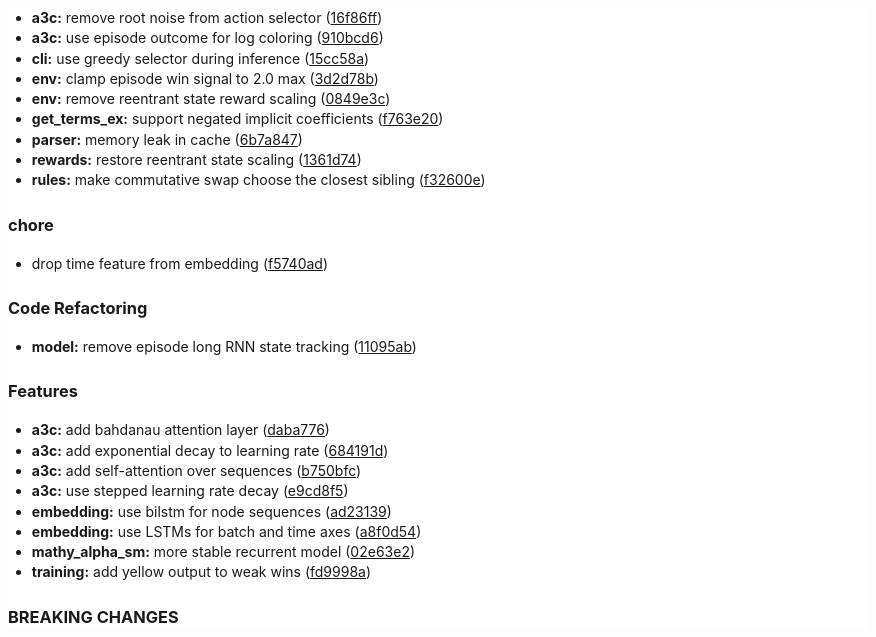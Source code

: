 * **a3c:** remove root noise from action selector ([16f86ff](https://github.com/justindujardin/mathy/commit/16f86ff67a0f24b6fa701d5462acd2e547aaa258))
* **a3c:** use episode outcome for log coloring ([910bcd6](https://github.com/justindujardin/mathy/commit/910bcd6ad06ba1d89f901b661810161f3cfd2052))
* **cli:** use greedy selector during inference ([15cc58a](https://github.com/justindujardin/mathy/commit/15cc58a42912b24f2fb1087e7249404b4d61cfb4))
* **env:** clamp episode win signal to 2.0 max ([3d2d78b](https://github.com/justindujardin/mathy/commit/3d2d78b8dadc4f271cfaafb6dbfc89015e88884d))
* **env:** remove reentrant state reward scaling ([0849e3c](https://github.com/justindujardin/mathy/commit/0849e3cc0e53acbf40a545bbdab4fcd44e8c7b4f))
* **get_terms_ex:** support negated implicit coefficients ([f763e20](https://github.com/justindujardin/mathy/commit/f763e20672222c552dba5f0b5557d82b60f2569f))
* **parser:** memory leak in cache ([6b7a847](https://github.com/justindujardin/mathy/commit/6b7a8473cbfefe6a8aa449fd923fbd8ac0fadb36))
* **rewards:** restore reentrant state scaling ([1361d74](https://github.com/justindujardin/mathy/commit/1361d748bd5287f26b4bf52b81c8b144f2b3f03d))
* **rules:** make commutative swap choose the closest sibling ([f32600e](https://github.com/justindujardin/mathy/commit/f32600ea7b068dbc56f4c4e1146b618289ec853b))


### chore

* drop time feature from embedding ([f5740ad](https://github.com/justindujardin/mathy/commit/f5740ada991d7515a7f1f6cea716332ba24e3ebd))


### Code Refactoring

* **model:** remove episode long RNN state tracking ([11095ab](https://github.com/justindujardin/mathy/commit/11095ab494b010681b77cb2d12576be3b87ca974))


### Features

* **a3c:** add bahdanau attention layer ([daba776](https://github.com/justindujardin/mathy/commit/daba77605776cc505836485ee23d1317c02d49a0))
* **a3c:** add exponential decay to learning rate ([684191d](https://github.com/justindujardin/mathy/commit/684191d5ec8fbc001b4fe34c523e3e83c1d90f2f))
* **a3c:** add self-attention over sequences ([b750bfc](https://github.com/justindujardin/mathy/commit/b750bfceaaaded584a4dce4880d08c9ca1c526bf))
* **a3c:** use stepped learning rate decay ([e9cd8f5](https://github.com/justindujardin/mathy/commit/e9cd8f527ba245b7e00f66e8eb561b83ff3e460c))
* **embedding:** use bilstm for node sequences ([ad23139](https://github.com/justindujardin/mathy/commit/ad231392fc63d0db58f3b3a99a20078797d75e93))
* **embedding:** use LSTMs for batch and time axes ([a8f0d54](https://github.com/justindujardin/mathy/commit/a8f0d540743dd36a46150d7589ef14a5918a8946))
* **mathy_alpha_sm:** more stable recurrent model ([02e63e2](https://github.com/justindujardin/mathy/commit/02e63e25649a0acc973b698c789c8b9a7b9e9e52))
* **training:** add yellow output to weak wins ([fd9998a](https://github.com/justindujardin/mathy/commit/fd9998a40153a86153d1582078bcb2bee45071a9))


### BREAKING CHANGES
